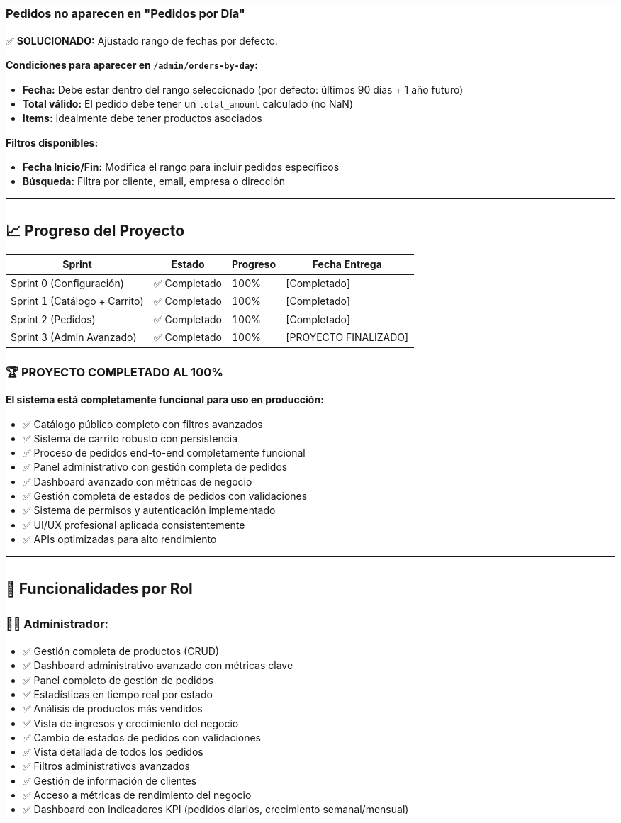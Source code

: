 ### **Pedidos no aparecen en "Pedidos por Día"**
✅ **SOLUCIONADO:** Ajustado rango de fechas por defecto.

**Condiciones para aparecer en `/admin/orders-by-day`:**
- **Fecha:** Debe estar dentro del rango seleccionado (por defecto: últimos 90 días + 1 año futuro)
- **Total válido:** El pedido debe tener un `total_amount` calculado (no NaN)
- **Items:** Idealmente debe tener productos asociados

**Filtros disponibles:**
- **Fecha Inicio/Fin:** Modifica el rango para incluir pedidos específicos
- **Búsqueda:** Filtra por cliente, email, empresa o dirección

---

## 📈 **Progreso del Proyecto**

| Sprint | Estado | Progreso | Fecha Entrega |
|--------|--------|----------|---------------|
| Sprint 0 (Configuración) | ✅ Completado | 100% | [Completado] |
| Sprint 1 (Catálogo + Carrito) | ✅ Completado | 100% | [Completado] |
| Sprint 2 (Pedidos) | ✅ Completado | 100% | [Completado] |
| Sprint 3 (Admin Avanzado) | ✅ Completado | 100% | [PROYECTO FINALIZADO] |

### **🏆 PROYECTO COMPLETADO AL 100%**
**El sistema está completamente funcional para uso en producción:**
- ✅ Catálogo público completo con filtros avanzados
- ✅ Sistema de carrito robusto con persistencia
- ✅ Proceso de pedidos end-to-end completamente funcional
- ✅ Panel administrativo con gestión completa de pedidos
- ✅ Dashboard avanzado con métricas de negocio
- ✅ Gestión completa de estados de pedidos con validaciones
- ✅ Sistema de permisos y autenticación implementado
- ✅ UI/UX profesional aplicada consistentemente
- ✅ APIs optimizadas para alto rendimiento

---

## 🎯 **Funcionalidades por Rol**

### **👨‍💼 Administrador:**
- ✅ Gestión completa de productos (CRUD)
- ✅ Dashboard administrativo avanzado con métricas clave
- ✅ Panel completo de gestión de pedidos
- ✅ Estadísticas en tiempo real por estado
- ✅ Análisis de productos más vendidos
- ✅ Vista de ingresos y crecimiento del negocio
- ✅ Cambio de estados de pedidos con validaciones
- ✅ Vista detallada de todos los pedidos
- ✅ Filtros administrativos avanzados
- ✅ Gestión de información de clientes
- ✅ Acceso a métricas de rendimiento del negocio
- ✅ Dashboard con indicadores KPI (pedidos diarios, crecimiento semanal/mensual)
